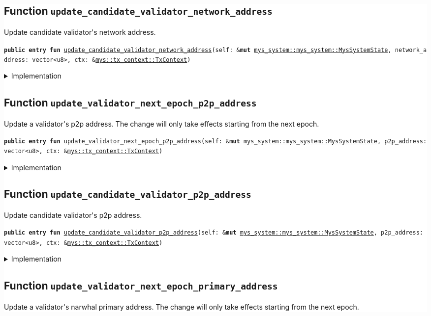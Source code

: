 ## Function `update_candidate_validator_network_address`

Update candidate validator's network address.


<pre><code><b>public</b> <b>entry</b> <b>fun</b> <a href="../mys_system/mys_system.md#mys_system_mys_system_update_candidate_validator_network_address">update_candidate_validator_network_address</a>(self: &<b>mut</b> <a href="../mys_system/mys_system.md#mys_system_mys_system_MysSystemState">mys_system::mys_system::MysSystemState</a>, network_address: vector&lt;u8&gt;, ctx: &<a href="../mys/tx_context.md#mys_tx_context_TxContext">mys::tx_context::TxContext</a>)
</code></pre>



<details><summary>Implementation</summary></details>

<a name="mys_system_mys_system_update_validator_next_epoch_p2p_address"></a>

## Function `update_validator_next_epoch_p2p_address`

Update a validator's p2p address.
The change will only take effects starting from the next epoch.


<pre><code><b>public</b> <b>entry</b> <b>fun</b> <a href="../mys_system/mys_system.md#mys_system_mys_system_update_validator_next_epoch_p2p_address">update_validator_next_epoch_p2p_address</a>(self: &<b>mut</b> <a href="../mys_system/mys_system.md#mys_system_mys_system_MysSystemState">mys_system::mys_system::MysSystemState</a>, p2p_address: vector&lt;u8&gt;, ctx: &<a href="../mys/tx_context.md#mys_tx_context_TxContext">mys::tx_context::TxContext</a>)
</code></pre>



<details><summary>Implementation</summary></details>

<a name="mys_system_mys_system_update_candidate_validator_p2p_address"></a>

## Function `update_candidate_validator_p2p_address`

Update candidate validator's p2p address.


<pre><code><b>public</b> <b>entry</b> <b>fun</b> <a href="../mys_system/mys_system.md#mys_system_mys_system_update_candidate_validator_p2p_address">update_candidate_validator_p2p_address</a>(self: &<b>mut</b> <a href="../mys_system/mys_system.md#mys_system_mys_system_MysSystemState">mys_system::mys_system::MysSystemState</a>, p2p_address: vector&lt;u8&gt;, ctx: &<a href="../mys/tx_context.md#mys_tx_context_TxContext">mys::tx_context::TxContext</a>)
</code></pre>



<details><summary>Implementation</summary></details>

<a name="mys_system_mys_system_update_validator_next_epoch_primary_address"></a>

## Function `update_validator_next_epoch_primary_address`

Update a validator's narwhal primary address.
The change will only take effects starting from the next epoch.
